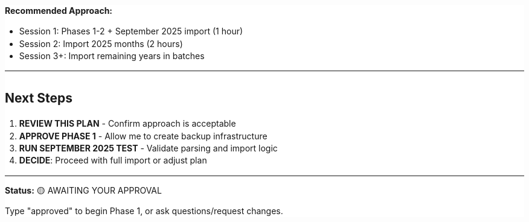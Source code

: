**Recommended Approach:**
- Session 1: Phases 1-2 + September 2025 import (1 hour)
- Session 2: Import 2025 months (2 hours)
- Session 3+: Import remaining years in batches

---

## Next Steps

1. **REVIEW THIS PLAN** - Confirm approach is acceptable
2. **APPROVE PHASE 1** - Allow me to create backup infrastructure
3. **RUN SEPTEMBER 2025 TEST** - Validate parsing and import logic
4. **DECIDE**: Proceed with full import or adjust plan

---

**Status:** 🟡 AWAITING YOUR APPROVAL

Type "approved" to begin Phase 1, or ask questions/request changes.
